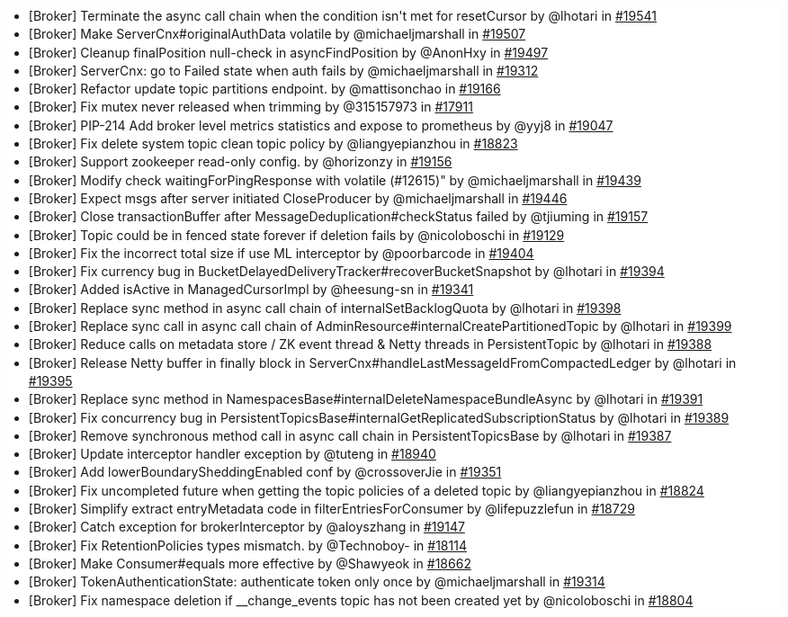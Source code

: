 - [Broker] Terminate the async call chain when the condition isn't met for resetCursor by @lhotari in [#19541](https://github.com/apache/pulsar/pull/19541)
- [Broker] Make ServerCnx#originalAuthData volatile by @michaeljmarshall in [#19507](https://github.com/apache/pulsar/pull/19507)
- [Broker] Cleanup finalPosition null-check in asyncFindPosition by @AnonHxy in [#19497](https://github.com/apache/pulsar/pull/19497)
- [Broker] ServerCnx: go to Failed state when auth fails by @michaeljmarshall in [#19312](https://github.com/apache/pulsar/pull/19312)
- [Broker] Refactor update topic partitions endpoint. by @mattisonchao in [#19166](https://github.com/apache/pulsar/pull/19166)
- [Broker] Fix mutex never released when trimming by @315157973 in [#17911](https://github.com/apache/pulsar/pull/17911)
- [Broker] PIP-214 Add broker level metrics statistics and expose to prometheus by @yyj8 in [#19047](https://github.com/apache/pulsar/pull/19047)
- [Broker] Fix delete system topic clean topic policy by @liangyepianzhou in [#18823](https://github.com/apache/pulsar/pull/18823)
- [Broker] Support zookeeper read-only config. by @horizonzy in [#19156](https://github.com/apache/pulsar/pull/19156)
- [Broker] Modify check waitingForPingResponse with volatile (#12615)" by @michaeljmarshall in [#19439](https://github.com/apache/pulsar/pull/19439)
- [Broker] Expect msgs after server initiated CloseProducer by @michaeljmarshall in [#19446](https://github.com/apache/pulsar/pull/19446)
- [Broker] Close transactionBuffer after MessageDeduplication#checkStatus failed by @tjiuming in [#19157](https://github.com/apache/pulsar/pull/19157)
- [Broker] Topic could be in fenced state forever if deletion fails by @nicoloboschi in [#19129](https://github.com/apache/pulsar/pull/19129)
- [Broker] Fix the incorrect total size if use ML interceptor by @poorbarcode in [#19404](https://github.com/apache/pulsar/pull/19404)
- [Broker] Fix currency bug in BucketDelayedDeliveryTracker#recoverBucketSnapshot by @lhotari in [#19394](https://github.com/apache/pulsar/pull/19394)
- [Broker] Added isActive in ManagedCursorImpl by @heesung-sn in [#19341](https://github.com/apache/pulsar/pull/19341)
- [Broker] Replace sync method in async call chain of internalSetBacklogQuota by @lhotari in [#19398](https://github.com/apache/pulsar/pull/19398)
- [Broker] Replace sync call in async call chain of AdminResource#internalCreatePartitionedTopic by @lhotari in [#19399](https://github.com/apache/pulsar/pull/19399)
- [Broker] Reduce calls on metadata store / ZK event thread & Netty threads in PersistentTopic by @lhotari in [#19388](https://github.com/apache/pulsar/pull/19388)
- [Broker] Release Netty buffer in finally block in ServerCnx#handleLastMessageIdFromCompactedLedger by @lhotari in [#19395](https://github.com/apache/pulsar/pull/19395)
- [Broker] Replace sync method in NamespacesBase#internalDeleteNamespaceBundleAsync by @lhotari in [#19391](https://github.com/apache/pulsar/pull/19391)
- [Broker] Fix concurrency bug in PersistentTopicsBase#internalGetReplicatedSubscriptionStatus by @lhotari in [#19389](https://github.com/apache/pulsar/pull/19389)
- [Broker] Remove synchronous method call in async call chain in PersistentTopicsBase by @lhotari in [#19387](https://github.com/apache/pulsar/pull/19387)
- [Broker] Update interceptor handler exception by @tuteng in [#18940](https://github.com/apache/pulsar/pull/18940)
- [Broker] Add lowerBoundarySheddingEnabled conf by @crossoverJie in [#19351](https://github.com/apache/pulsar/pull/19351)
- [Broker] Fix uncompleted future when getting the topic policies of a deleted topic by @liangyepianzhou in [#18824](https://github.com/apache/pulsar/pull/18824)
- [Broker] Simplify extract entryMetadata code in filterEntriesForConsumer by @lifepuzzlefun in [#18729](https://github.com/apache/pulsar/pull/18729)
- [Broker] Catch exception for brokerInterceptor by @aloyszhang in [#19147](https://github.com/apache/pulsar/pull/19147)
- [Broker] Fix RetentionPolicies types mismatch. by @Technoboy- in [#18114](https://github.com/apache/pulsar/pull/18114)
- [Broker] Make Consumer#equals more effective by @Shawyeok in [#18662](https://github.com/apache/pulsar/pull/18662)
- [Broker] TokenAuthenticationState: authenticate token only once by @michaeljmarshall in [#19314](https://github.com/apache/pulsar/pull/19314)
- [Broker] Fix namespace deletion if __change_events topic has not been created yet by @nicoloboschi in [#18804](https://github.com/apache/pulsar/pull/18804)